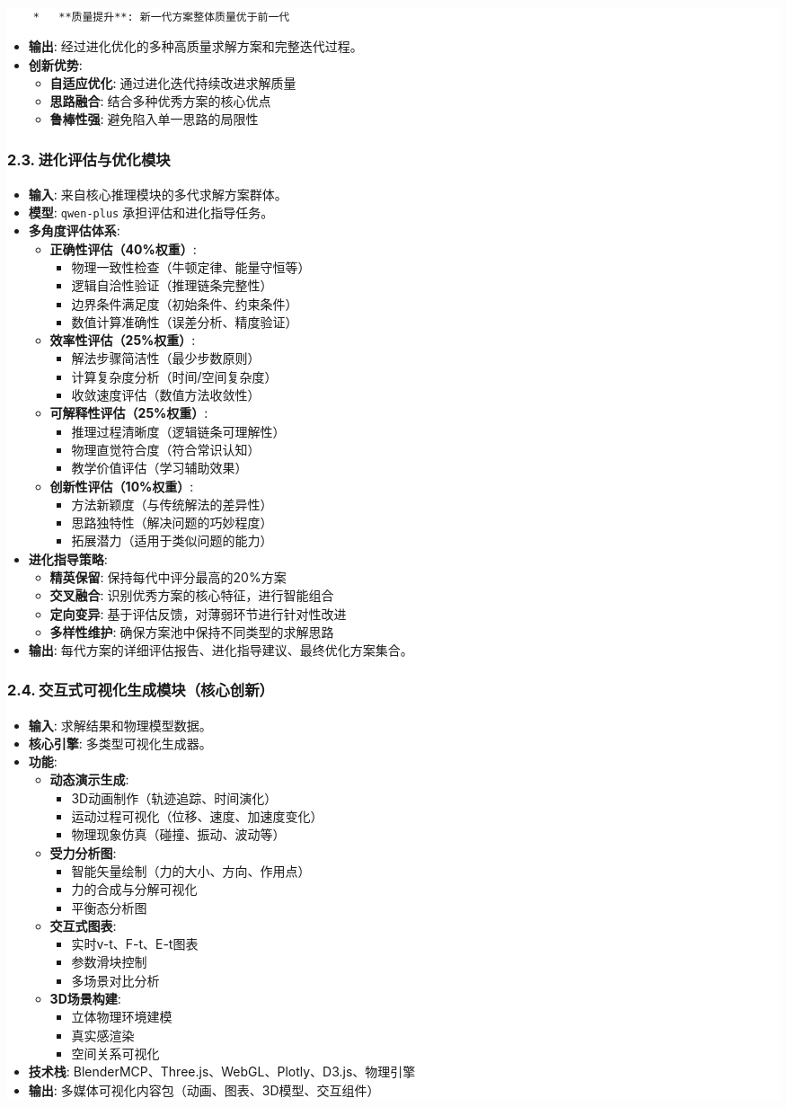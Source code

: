         *   **质量提升**: 新一代方案整体质量优于前一代
*   **输出**: 经过进化优化的多种高质量求解方案和完整迭代过程。
*   **创新优势**: 
    *   **自适应优化**: 通过进化迭代持续改进求解质量
    *   **思路融合**: 结合多种优秀方案的核心优点
    *   **鲁棒性强**: 避免陷入单一思路的局限性

### 2.3. 进化评估与优化模块
*   **输入**: 来自核心推理模块的多代求解方案群体。
*   **模型**: `qwen-plus` 承担评估和进化指导任务。
*   **多角度评估体系**:
    *   **正确性评估（40%权重）**:
        *   物理一致性检查（牛顿定律、能量守恒等）
        *   逻辑自洽性验证（推理链条完整性）
        *   边界条件满足度（初始条件、约束条件）
        *   数值计算准确性（误差分析、精度验证）
    *   **效率性评估（25%权重）**:
        *   解法步骤简洁性（最少步数原则）
        *   计算复杂度分析（时间/空间复杂度）
        *   收敛速度评估（数值方法收敛性）
    *   **可解释性评估（25%权重）**:
        *   推理过程清晰度（逻辑链条可理解性）
        *   物理直觉符合度（符合常识认知）
        *   教学价值评估（学习辅助效果）
    *   **创新性评估（10%权重）**:
        *   方法新颖度（与传统解法的差异性）
        *   思路独特性（解决问题的巧妙程度）
        *   拓展潜力（适用于类似问题的能力）
*   **进化指导策略**:
    *   **精英保留**: 保持每代中评分最高的20%方案
    *   **交叉融合**: 识别优秀方案的核心特征，进行智能组合
    *   **定向变异**: 基于评估反馈，对薄弱环节进行针对性改进
    *   **多样性维护**: 确保方案池中保持不同类型的求解思路
*   **输出**: 每代方案的详细评估报告、进化指导建议、最终优化方案集合。

### 2.4. 交互式可视化生成模块（核心创新）
*   **输入**: 求解结果和物理模型数据。
*   **核心引擎**: 多类型可视化生成器。
*   **功能**:
    *   **动态演示生成**:
        *   3D动画制作（轨迹追踪、时间演化）
        *   运动过程可视化（位移、速度、加速度变化）
        *   物理现象仿真（碰撞、振动、波动等）
    *   **受力分析图**:
        *   智能矢量绘制（力的大小、方向、作用点）
        *   力的合成与分解可视化
        *   平衡态分析图
    *   **交互式图表**:
        *   实时v-t、F-t、E-t图表
        *   参数滑块控制
        *   多场景对比分析
    *   **3D场景构建**:
        *   立体物理环境建模
        *   真实感渲染
        *   空间关系可视化
*   **技术栈**: BlenderMCP、Three.js、WebGL、Plotly、D3.js、物理引擎
*   **输出**: 多媒体可视化内容包（动画、图表、3D模型、交互组件）
